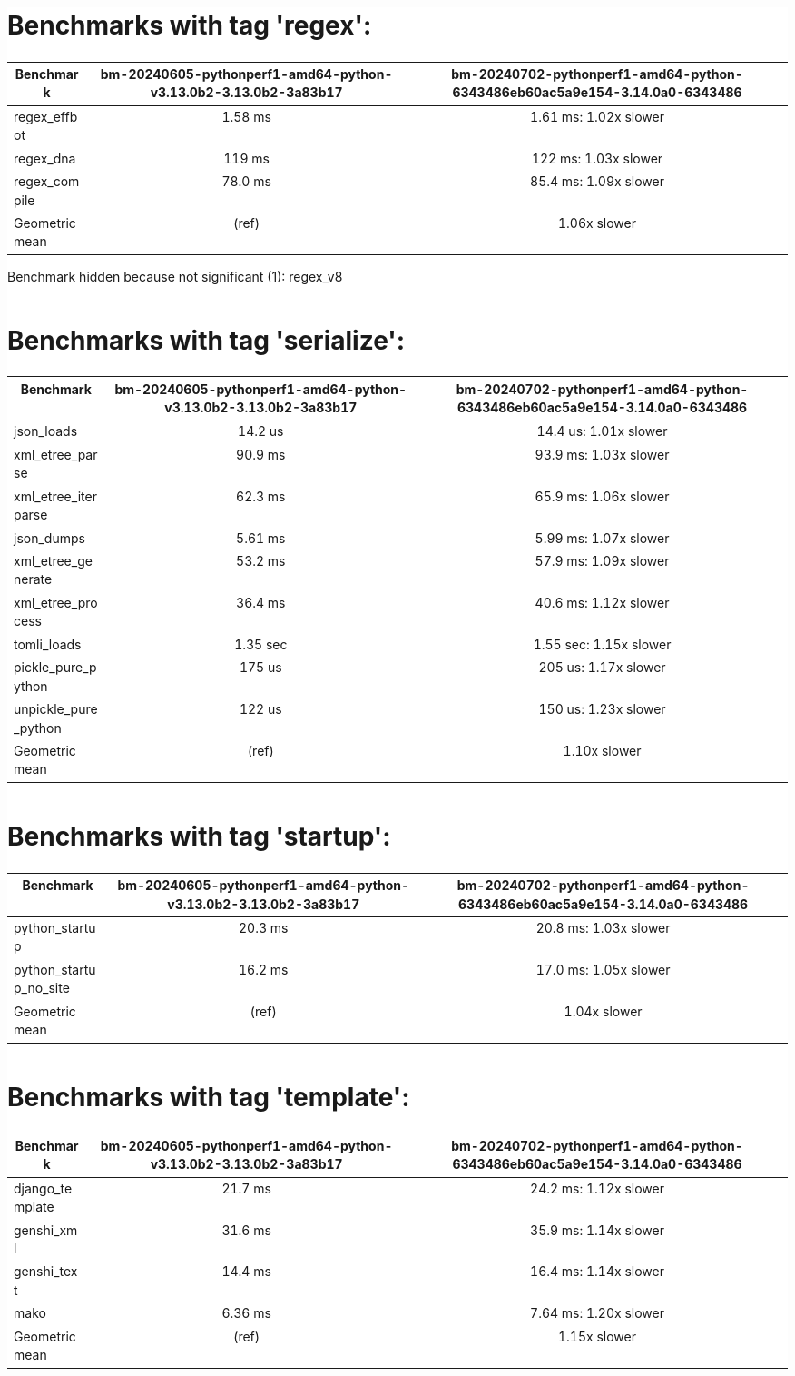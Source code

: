 Benchmarks with tag 'regex':
============================

| Benchmark      | bm-20240605-pythonperf1-amd64-python-v3.13.0b2-3.13.0b2-3a83b17 | bm-20240702-pythonperf1-amd64-python-6343486eb60ac5a9e154-3.14.0a0-6343486 |
|----------------|:---------------------------------------------------------------:|:--------------------------------------------------------------------------:|
| regex_effbot   | 1.58 ms                                                         | 1.61 ms: 1.02x slower                                                      |
| regex_dna      | 119 ms                                                          | 122 ms: 1.03x slower                                                       |
| regex_compile  | 78.0 ms                                                         | 85.4 ms: 1.09x slower                                                      |
| Geometric mean | (ref)                                                           | 1.06x slower                                                               |

Benchmark hidden because not significant (1): regex_v8

Benchmarks with tag 'serialize':
================================

| Benchmark            | bm-20240605-pythonperf1-amd64-python-v3.13.0b2-3.13.0b2-3a83b17 | bm-20240702-pythonperf1-amd64-python-6343486eb60ac5a9e154-3.14.0a0-6343486 |
|----------------------|:---------------------------------------------------------------:|:--------------------------------------------------------------------------:|
| json_loads           | 14.2 us                                                         | 14.4 us: 1.01x slower                                                      |
| xml_etree_parse      | 90.9 ms                                                         | 93.9 ms: 1.03x slower                                                      |
| xml_etree_iterparse  | 62.3 ms                                                         | 65.9 ms: 1.06x slower                                                      |
| json_dumps           | 5.61 ms                                                         | 5.99 ms: 1.07x slower                                                      |
| xml_etree_generate   | 53.2 ms                                                         | 57.9 ms: 1.09x slower                                                      |
| xml_etree_process    | 36.4 ms                                                         | 40.6 ms: 1.12x slower                                                      |
| tomli_loads          | 1.35 sec                                                        | 1.55 sec: 1.15x slower                                                     |
| pickle_pure_python   | 175 us                                                          | 205 us: 1.17x slower                                                       |
| unpickle_pure_python | 122 us                                                          | 150 us: 1.23x slower                                                       |
| Geometric mean       | (ref)                                                           | 1.10x slower                                                               |

Benchmarks with tag 'startup':
==============================

| Benchmark              | bm-20240605-pythonperf1-amd64-python-v3.13.0b2-3.13.0b2-3a83b17 | bm-20240702-pythonperf1-amd64-python-6343486eb60ac5a9e154-3.14.0a0-6343486 |
|------------------------|:---------------------------------------------------------------:|:--------------------------------------------------------------------------:|
| python_startup         | 20.3 ms                                                         | 20.8 ms: 1.03x slower                                                      |
| python_startup_no_site | 16.2 ms                                                         | 17.0 ms: 1.05x slower                                                      |
| Geometric mean         | (ref)                                                           | 1.04x slower                                                               |

Benchmarks with tag 'template':
===============================

| Benchmark       | bm-20240605-pythonperf1-amd64-python-v3.13.0b2-3.13.0b2-3a83b17 | bm-20240702-pythonperf1-amd64-python-6343486eb60ac5a9e154-3.14.0a0-6343486 |
|-----------------|:---------------------------------------------------------------:|:--------------------------------------------------------------------------:|
| django_template | 21.7 ms                                                         | 24.2 ms: 1.12x slower                                                      |
| genshi_xml      | 31.6 ms                                                         | 35.9 ms: 1.14x slower                                                      |
| genshi_text     | 14.4 ms                                                         | 16.4 ms: 1.14x slower                                                      |
| mako            | 6.36 ms                                                         | 7.64 ms: 1.20x slower                                                      |
| Geometric mean  | (ref)                                                           | 1.15x slower                                                               |
